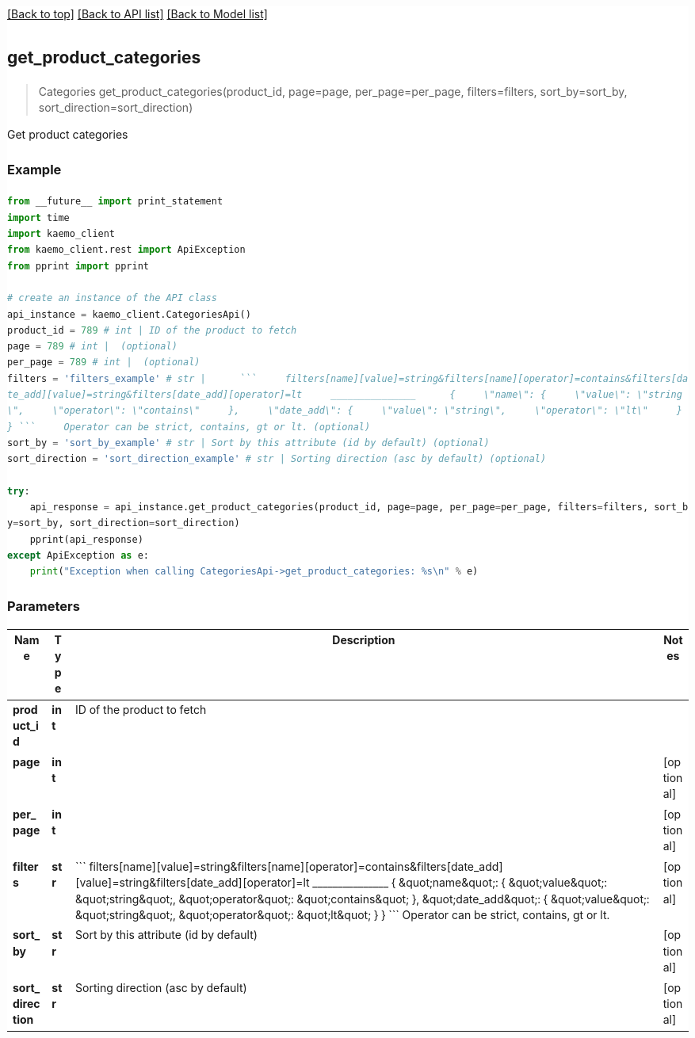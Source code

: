 [[Back to top]](#) [[Back to API list]](#documentation-for-api-endpoints) [[Back to Model list]](#documentation-for-models)

## **get_product_categories**
> Categories get_product_categories(product_id, page=page, per_page=per_page, filters=filters, sort_by=sort_by, sort_direction=sort_direction)



Get product categories

### Example 
```python
from __future__ import print_statement
import time
import kaemo_client
from kaemo_client.rest import ApiException
from pprint import pprint

# create an instance of the API class
api_instance = kaemo_client.CategoriesApi()
product_id = 789 # int | ID of the product to fetch
page = 789 # int |  (optional)
per_page = 789 # int |  (optional)
filters = 'filters_example' # str |      ```     filters[name][value]=string&filters[name][operator]=contains&filters[date_add][value]=string&filters[date_add][operator]=lt     _______________      {     \"name\": {     \"value\": \"string\",     \"operator\": \"contains\"     },     \"date_add\": {     \"value\": \"string\",     \"operator\": \"lt\"     }     } ```     Operator can be strict, contains, gt or lt. (optional)
sort_by = 'sort_by_example' # str | Sort by this attribute (id by default) (optional)
sort_direction = 'sort_direction_example' # str | Sorting direction (asc by default) (optional)

try: 
    api_response = api_instance.get_product_categories(product_id, page=page, per_page=per_page, filters=filters, sort_by=sort_by, sort_direction=sort_direction)
    pprint(api_response)
except ApiException as e:
    print("Exception when calling CategoriesApi->get_product_categories: %s\n" % e)
```

### Parameters

Name | Type | Description  | Notes
------------- | ------------- | ------------- | -------------
 **product_id** | **int**| ID of the product to fetch | 
 **page** | **int**|  | [optional] 
 **per_page** | **int**|  | [optional] 
 **filters** | **str**|      &#x60;&#x60;&#x60;     filters[name][value]&#x3D;string&amp;filters[name][operator]&#x3D;contains&amp;filters[date_add][value]&#x3D;string&amp;filters[date_add][operator]&#x3D;lt     _______________      {     \&quot;name\&quot;: {     \&quot;value\&quot;: \&quot;string\&quot;,     \&quot;operator\&quot;: \&quot;contains\&quot;     },     \&quot;date_add\&quot;: {     \&quot;value\&quot;: \&quot;string\&quot;,     \&quot;operator\&quot;: \&quot;lt\&quot;     }     } &#x60;&#x60;&#x60;     Operator can be strict, contains, gt or lt. | [optional] 
 **sort_by** | **str**| Sort by this attribute (id by default) | [optional] 
 **sort_direction** | **str**| Sorting direction (asc by default) | [optional] 
